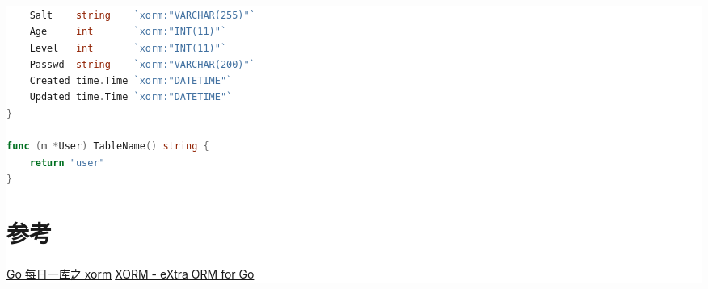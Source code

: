 ```go
	Salt    string    `xorm:"VARCHAR(255)"`
	Age     int       `xorm:"INT(11)"`
	Level   int       `xorm:"INT(11)"`
	Passwd  string    `xorm:"VARCHAR(200)"`
	Created time.Time `xorm:"DATETIME"`
	Updated time.Time `xorm:"DATETIME"`
}

func (m *User) TableName() string {
	return "user"
}
```

# 参考
[Go 每日一库之 xorm](https://darjun.github.io/2020/05/07/godailylib/xorm/)
[XORM - eXtra ORM for Go](https://xorm.io/zh/)

